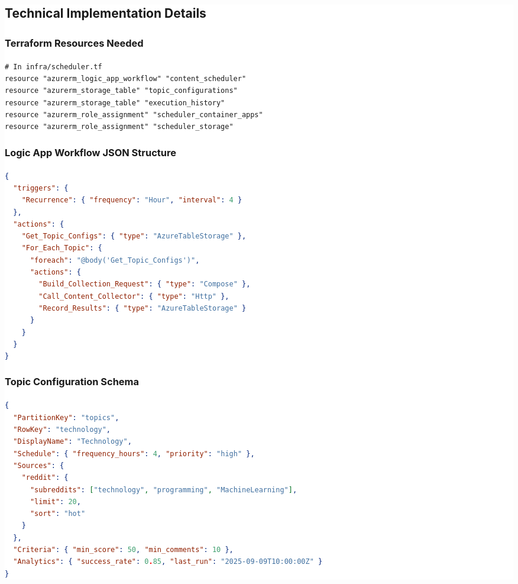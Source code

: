 ## Technical Implementation Details

### Terraform Resources Needed
```hcl
# In infra/scheduler.tf
resource "azurerm_logic_app_workflow" "content_scheduler"
resource "azurerm_storage_table" "topic_configurations"  
resource "azurerm_storage_table" "execution_history"
resource "azurerm_role_assignment" "scheduler_container_apps"
resource "azurerm_role_assignment" "scheduler_storage"
```

### Logic App Workflow JSON Structure
```json
{
  "triggers": {
    "Recurrence": { "frequency": "Hour", "interval": 4 }
  },
  "actions": {
    "Get_Topic_Configs": { "type": "AzureTableStorage" },
    "For_Each_Topic": {
      "foreach": "@body('Get_Topic_Configs')",
      "actions": {
        "Build_Collection_Request": { "type": "Compose" },
        "Call_Content_Collector": { "type": "Http" },
        "Record_Results": { "type": "AzureTableStorage" }
      }
    }
  }
}
```

### Topic Configuration Schema
```json
{
  "PartitionKey": "topics",
  "RowKey": "technology",
  "DisplayName": "Technology",
  "Schedule": { "frequency_hours": 4, "priority": "high" },
  "Sources": {
    "reddit": {
      "subreddits": ["technology", "programming", "MachineLearning"],
      "limit": 20,
      "sort": "hot"
    }
  },
  "Criteria": { "min_score": 50, "min_comments": 10 },
  "Analytics": { "success_rate": 0.85, "last_run": "2025-09-09T10:00:00Z" }
}
```
